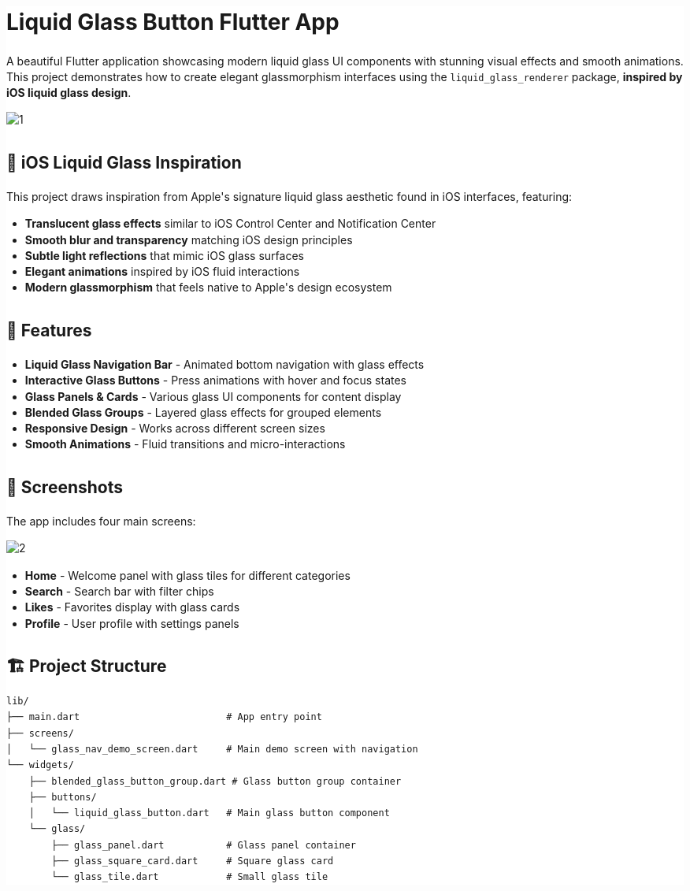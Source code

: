 # Liquid Glass Button Flutter App

A beautiful Flutter application showcasing modern liquid glass UI components with stunning visual effects and smooth animations. This project demonstrates how to create elegant glassmorphism interfaces using the `liquid_glass_renderer` package, **inspired by iOS liquid glass design**.

<img width="1920" height="1080" alt="1" src="https://github.com/user-attachments/assets/bb995695-a53b-4e62-8baa-8a49bfc20961" />

## 🍎 iOS Liquid Glass Inspiration

This project draws inspiration from Apple's signature liquid glass aesthetic found in iOS interfaces, featuring:

- **Translucent glass effects** similar to iOS Control Center and Notification Center
- **Smooth blur and transparency** matching iOS design principles
- **Subtle light reflections** that mimic iOS glass surfaces
- **Elegant animations** inspired by iOS fluid interactions
- **Modern glassmorphism** that feels native to Apple's design ecosystem

## 🌟 Features

- **Liquid Glass Navigation Bar** - Animated bottom navigation with glass effects
- **Interactive Glass Buttons** - Press animations with hover and focus states
- **Glass Panels & Cards** - Various glass UI components for content display
- **Blended Glass Groups** - Layered glass effects for grouped elements
- **Responsive Design** - Works across different screen sizes
- **Smooth Animations** - Fluid transitions and micro-interactions

## 📱 Screenshots

The app includes four main screens:

<img width="1920" height="1080" alt="2" src="https://github.com/user-attachments/assets/bfcdc83a-001d-4494-b88e-3c1f18241b23" />

- **Home** - Welcome panel with glass tiles for different categories
- **Search** - Search bar with filter chips
- **Likes** - Favorites display with glass cards
- **Profile** - User profile with settings panels

## 🏗️ Project Structure

```
lib/
├── main.dart                          # App entry point
├── screens/
│   └── glass_nav_demo_screen.dart     # Main demo screen with navigation
└── widgets/
    ├── blended_glass_button_group.dart # Glass button group container
    ├── buttons/
    │   └── liquid_glass_button.dart   # Main glass button component
    └── glass/
        ├── glass_panel.dart           # Glass panel container
        ├── glass_square_card.dart     # Square glass card
        └── glass_tile.dart            # Small glass tile
```
